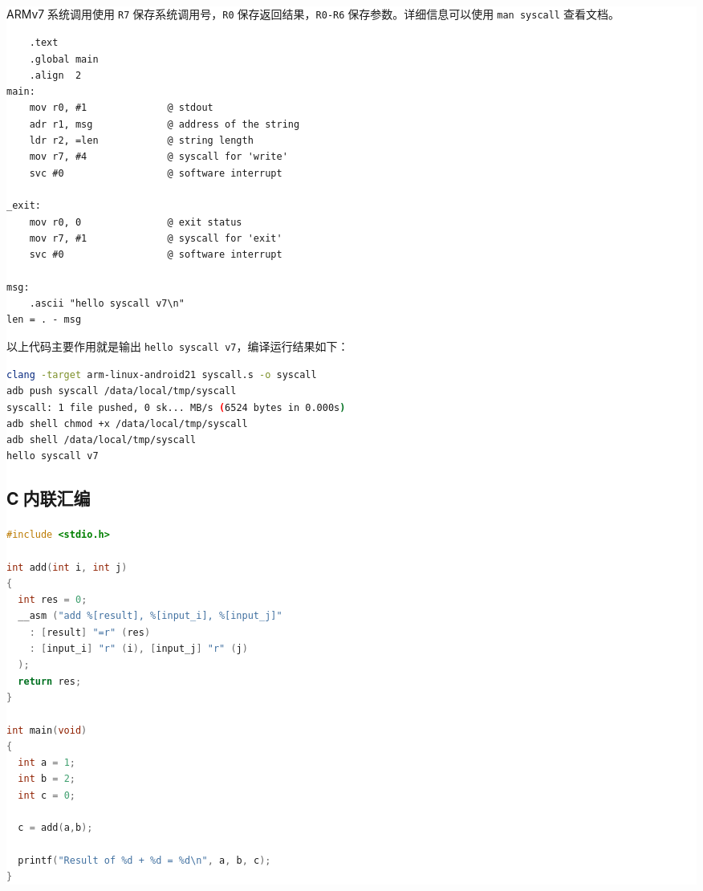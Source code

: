 ARMv7 系统调用使用 `R7` 保存系统调用号，`R0` 保存返回结果，`R0-R6` 保存参数。详细信息可以使用 `man syscall` 查看文档。

```armasm
    .text
    .global main
    .align	2
main:
    mov r0, #1              @ stdout
    adr r1, msg             @ address of the string
    ldr r2, =len            @ string length
    mov r7, #4              @ syscall for 'write'
    svc #0                  @ software interrupt

_exit:
    mov r0, 0               @ exit status
    mov r7, #1              @ syscall for 'exit'
    svc #0                  @ software interrupt

msg:
    .ascii "hello syscall v7\n"
len = . - msg
```

以上代码主要作用就是输出 `hello syscall v7`，编译运行结果如下：

```bash
clang -target arm-linux-android21 syscall.s -o syscall
adb push syscall /data/local/tmp/syscall
syscall: 1 file pushed, 0 sk... MB/s (6524 bytes in 0.000s)
adb shell chmod +x /data/local/tmp/syscall
adb shell /data/local/tmp/syscall
hello syscall v7
```

## C 内联汇编

```c
#include <stdio.h>

int add(int i, int j)
{
  int res = 0;
  __asm ("add %[result], %[input_i], %[input_j]"
    : [result] "=r" (res)
    : [input_i] "r" (i), [input_j] "r" (j)
  );
  return res;
}

int main(void)
{
  int a = 1;
  int b = 2;
  int c = 0;

  c = add(a,b);

  printf("Result of %d + %d = %d\n", a, b, c);
}
```
